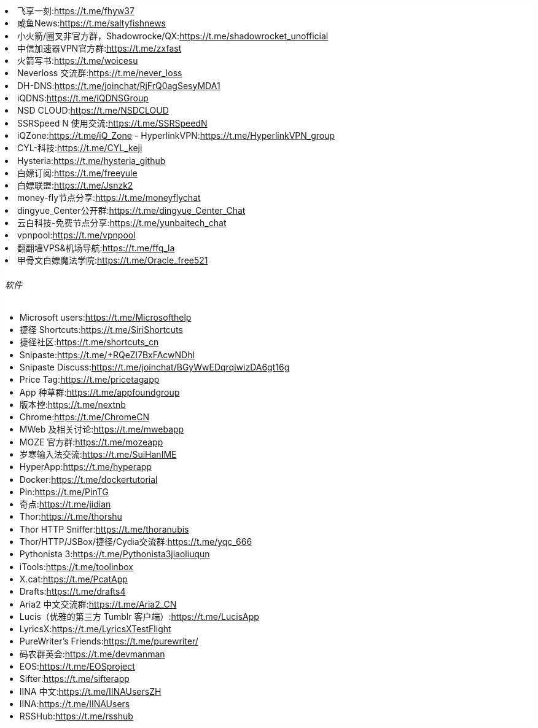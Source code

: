   <li>飞享一刻:<a href="https://t.me/fhyw37">https://t.me/fhyw37</a></li>
  <li>咸鱼News:<a href="https://t.me/saltyfishnews">https://t.me/saltyfishnews</a></li>
  <li>小火箭/圈叉非官方群，Shadowrocke/QX:<a href="https://t.me/shadowrocket_unofficial">https://t.me/shadowrocket_unofficial</a></li>
  <li>中信加速器VPN官方群:<a href="https://t.me/zxfast">https://t.me/zxfast</a></li>
  <li>火箭写书:<a href="https://t.me/woicesu">https://t.me/woicesu</a></li>
  <li>Neverloss 交流群:<a href="https://t.me/never_loss">https://t.me/never_loss</a></li>
  <li>DH-DNS:<a href="https://t.me/joinchat/RjFrQ0agSesyMDA1">https://t.me/joinchat/RjFrQ0agSesyMDA1</a></li>
  <li>iQDNS:<a href="https://t.me/iQDNSGroup">https://t.me/iQDNSGroup</a></li>
  <li>NSD CLOUD:<a href="https://t.me/NSDCLOUD">https://t.me/NSDCLOUD</a></li>
  <li>SSRSpeed N 使用交流:<a href="https://t.me/SSRSpeedN">https://t.me/SSRSpeedN</a></li>
  <li>iQZone:<a href="https://t.me/iQ_Zone">https://t.me/iQ_Zone</a>
‎- HyperlinkVPN:<a href="https://t.me/HyperlinkVPN_group">https://t.me/HyperlinkVPN_group</a></li>
  <li>CYL-科技:<a href="https://t.me/CYL_keji">https://t.me/CYL_keji</a></li>
  <li>Hysteria:<a href="https://t.me/hysteria_github">https://t.me/hysteria_github</a></li>
  <li>白嫖订阅:<a href="https://t.me/freeyule">https://t.me/freeyule</a></li>
  <li>白嫖联盟:<a href="https://t.me/Jsnzk2">https://t.me/Jsnzk2</a></li>
  <li>money-fly节点分享:<a href="https://t.me/moneyflychat">https://t.me/moneyflychat</a></li>
  <li>dingyue_Center公开群:<a href="https://t.me/dingyue_Center_Chat">https://t.me/dingyue_Center_Chat</a></li>
  <li>云白科技-免费节点分享:<a href="https://t.me/yunbaitech_chat">https://t.me/yunbaitech_chat</a></li>
  <li>vpnpool:<a href="https://t.me/vpnpool">https://t.me/vpnpool</a></li>
  <li>翻翻墙VPS&amp;机场导航:<a href="https://t.me/ffq_la">https://t.me/ffq_la</a></li>
  <li>甲骨文白嫖魔法学院:<a href="https://t.me/Oracle_free521">https://t.me/Oracle_free521</a></li>
</ul>

<h6 id="软件">软件</h6>
<ul>
  <li>Microsoft users:<a href="https://t.me/Microsofthelp">https://t.me/Microsofthelp</a></li>
  <li>捷径 Shortcuts:<a href="https://t.me/SiriShortcuts">https://t.me/SiriShortcuts</a></li>
  <li>捷径社区:<a href="https://t.me/shortcuts_cn">https://t.me/shortcuts_cn</a></li>
  <li>Snipaste:<a href="https://t.me/+RQeZl7BxFAcwNDhl">https://t.me/+RQeZl7BxFAcwNDhl</a></li>
  <li>Snipaste Discuss:<a href="https://t.me/joinchat/BGyWwEDqrqiwizDA6gt16g">https://t.me/joinchat/BGyWwEDqrqiwizDA6gt16g</a></li>
  <li>Price Tag:<a href="https://t.me/pricetagapp">https://t.me/pricetagapp</a></li>
  <li>App 种草群:<a href="https://t.me/appfoundgroup">https://t.me/appfoundgroup</a></li>
  <li>版本控:<a href="https://t.me/nextnb">https://t.me/nextnb</a></li>
  <li>Chrome:<a href="https://t.me/ChromeCN">https://t.me/ChromeCN</a></li>
  <li>MWeb 及相关讨论:<a href="https://t.me/mwebapp">https://t.me/mwebapp</a></li>
  <li>MOZE 官方群:<a href="https://t.me/mozeapp">https://t.me/mozeapp</a></li>
  <li>岁寒输入法交流:<a href="https://t.me/SuiHanIME">https://t.me/SuiHanIME</a></li>
  <li>HyperApp:<a href="https://t.me/hyperapp">https://t.me/hyperapp</a></li>
  <li>Docker:<a href="https://t.me/dockertutorial">https://t.me/dockertutorial</a></li>
  <li>Pin:<a href="https://t.me/PinTG">https://t.me/PinTG</a></li>
  <li>奇点:<a href="https://t.me/jidian">https://t.me/jidian</a></li>
  <li>Thor:<a href="https://t.me/thorshu">https://t.me/thorshu</a></li>
  <li>Thor HTTP Sniffer:<a href="https://t.me/thoranubis">https://t.me/thoranubis</a></li>
  <li>Thor/HTTP/JSBox/捷径/Cydia交流群:<a href="https://t.me/yqc_666">https://t.me/yqc_666</a></li>
  <li>Pythonista 3:<a href="https://t.me/Pythonista3jiaoliuqun">https://t.me/Pythonista3jiaoliuqun</a></li>
  <li>iTools:<a href="https://t.me/toolinbox">https://t.me/toolinbox</a></li>
  <li>X.cat:<a href="https://t.me/PcatApp">https://t.me/PcatApp</a></li>
  <li>Drafts:<a href="https://t.me/drafts4">https://t.me/drafts4</a></li>
  <li>Aria2 中文交流群:<a href="https://t.me/Aria2_CN">https://t.me/Aria2_CN</a></li>
  <li>Lucis（优雅的第三方 Tumblr 客户端）:<a href="https://t.me/LucisApp">https://t.me/LucisApp</a></li>
  <li>LyricsX:<a href="https://t.me/LyricsXTestFlight">https://t.me/LyricsXTestFlight</a></li>
  <li>PureWriter’s Friends:<a href="https://t.me/purewriter/">https://t.me/purewriter/</a></li>
  <li>码农群英会:<a href="https://t.me/devmanman">https://t.me/devmanman</a></li>
  <li>EOS:<a href="https://t.me/EOSproject">https://t.me/EOSproject</a></li>
  <li>Sifter:<a href="https://t.me/sifterapp">https://t.me/sifterapp</a></li>
  <li>IINA 中文:<a href="https://t.me/IINAUsersZH">https://t.me/IINAUsersZH</a></li>
  <li>IINA:<a href="https://t.me/IINAUsers">https://t.me/IINAUsers</a></li>
  <li>RSSHub:<a href="https://t.me/rsshub">https://t.me/rsshub</a></li>